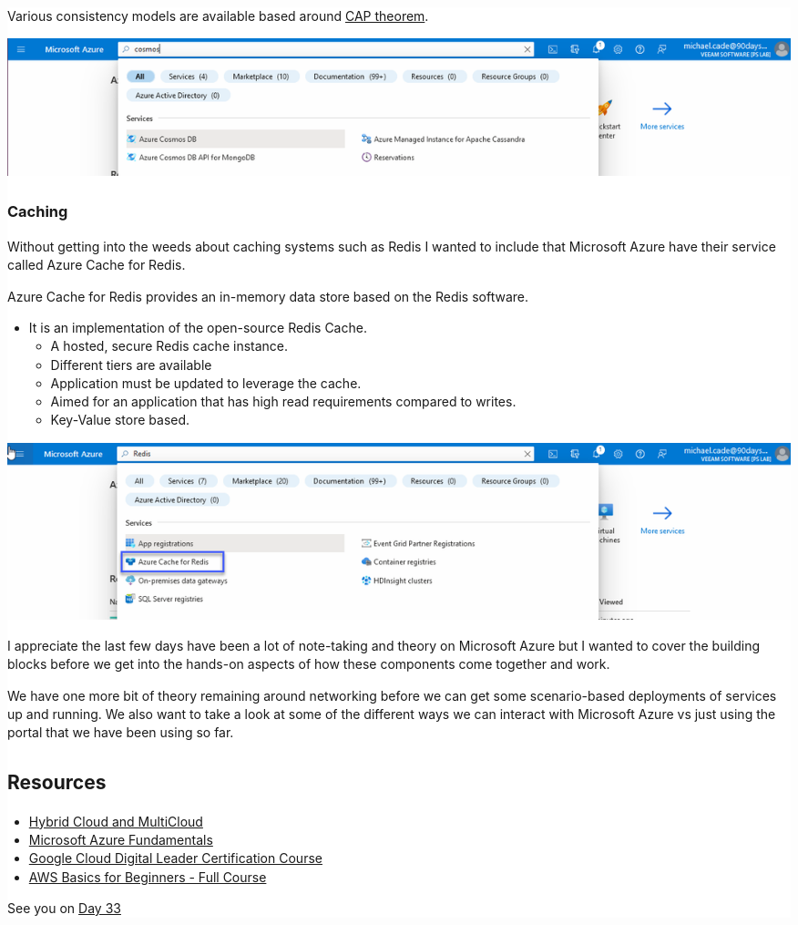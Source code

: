Various consistency models are available based around [CAP theorem](https://en.wikipedia.org/wiki/CAP_theorem). 

![](Images/Day32_Cloud8.png)

### Caching 

Without getting into the weeds about caching systems such as Redis I wanted to include that Microsoft Azure have their service called Azure Cache for Redis. 

Azure Cache for Redis provides an in-memory data store based on the Redis software. 

- It is an implementation of the open-source Redis Cache. 
    - A hosted, secure Redis cache instance.
    - Different tiers are available
    - Application must be updated to leverage the cache. 
    - Aimed for an application that has high read requirements compared to writes. 
    - Key-Value store based.  

![](Images/Day32_Cloud10.png)

I appreciate the last few days have been a lot of note-taking and theory on Microsoft Azure but I wanted to cover the building blocks before we get into the hands-on aspects of how these components come together and work. 

We have one more bit of theory remaining around networking before we can get some scenario-based deployments of services up and running. We also want to take a look at some of the different ways we can interact with Microsoft Azure vs just using the portal that we have been using so far. 

## Resources 

- [Hybrid Cloud and MultiCloud](https://www.youtube.com/watch?v=qkj5W98Xdvw)
- [Microsoft Azure Fundamentals](https://www.youtube.com/watch?v=NKEFWyqJ5XA&list=WL&index=130&t=12s)
- [Google Cloud Digital Leader Certification Course](https://www.youtube.com/watch?v=UGRDM86MBIQ&list=WL&index=131&t=10s)
- [AWS Basics for Beginners - Full Course](https://www.youtube.com/watch?v=ulprqHHWlng&t=5352s)

See you on [Day 33](day33.md) 
